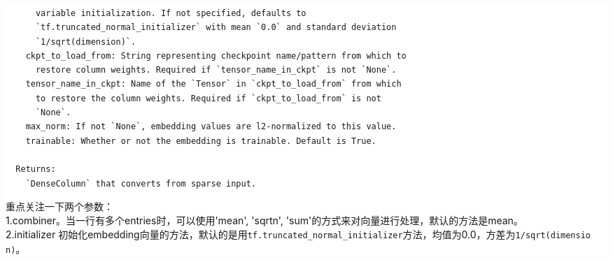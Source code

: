 ```
      variable initialization. If not specified, defaults to
      `tf.truncated_normal_initializer` with mean `0.0` and standard deviation
      `1/sqrt(dimension)`.
    ckpt_to_load_from: String representing checkpoint name/pattern from which to
      restore column weights. Required if `tensor_name_in_ckpt` is not `None`.
    tensor_name_in_ckpt: Name of the `Tensor` in `ckpt_to_load_from` from which
      to restore the column weights. Required if `ckpt_to_load_from` is not
      `None`.
    max_norm: If not `None`, embedding values are l2-normalized to this value.
    trainable: Whether or not the embedding is trainable. Default is True.

  Returns:
    `DenseColumn` that converts from sparse input.
```  

重点关注一下两个参数：  
1.combiner。当一行有多个entries时，可以使用'mean', 'sqrtn', 'sum'的方式来对向量进行处理，默认的方法是mean。  
2.initializer 初始化embedding向量的方法，默认的是用`tf.truncated_normal_initializer`方法，均值为0.0，方差为`1/sqrt(dimension)`。